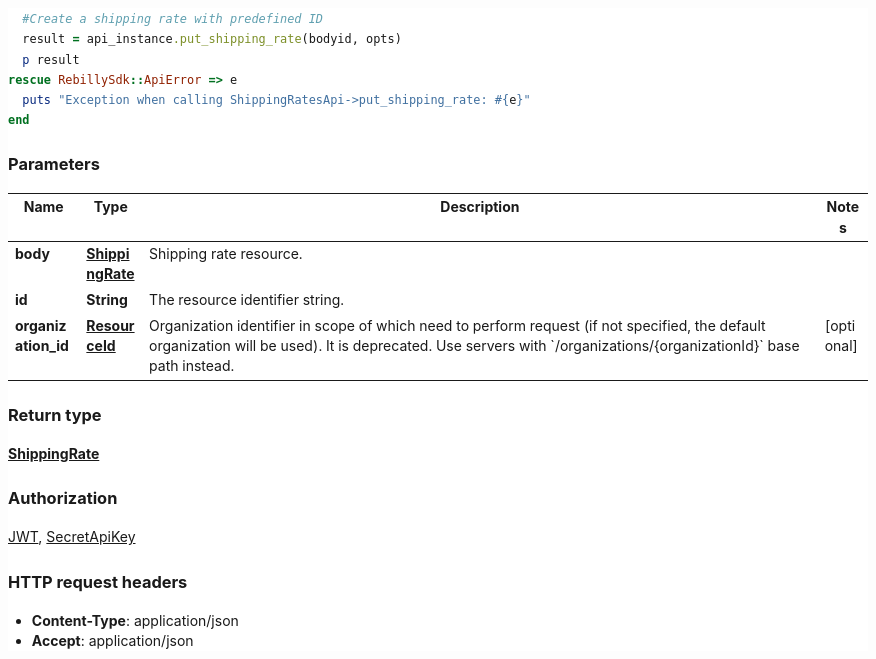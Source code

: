 ```ruby
  #Create a shipping rate with predefined ID
  result = api_instance.put_shipping_rate(bodyid, opts)
  p result
rescue RebillySdk::ApiError => e
  puts "Exception when calling ShippingRatesApi->put_shipping_rate: #{e}"
end
```

### Parameters

Name | Type | Description  | Notes
------------- | ------------- | ------------- | -------------
 **body** | [**ShippingRate**](ShippingRate.md)| Shipping rate resource. | 
 **id** | **String**| The resource identifier string. | 
 **organization_id** | [**ResourceId**](.md)| Organization identifier in scope of which need to perform request (if not specified, the default organization will be used).  It is deprecated. Use servers with &#x60;/organizations/{organizationId}&#x60; base path instead. | [optional] 

### Return type

[**ShippingRate**](ShippingRate.md)

### Authorization

[JWT](../README.md#JWT), [SecretApiKey](../README.md#SecretApiKey)

### HTTP request headers

 - **Content-Type**: application/json
 - **Accept**: application/json



